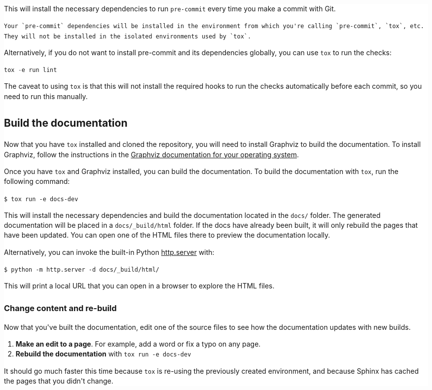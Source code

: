 This will install the necessary dependencies to run `pre-commit` every time you make a commit with Git.

```{note}
Your `pre-commit` dependencies will be installed in the environment from which you're calling `pre-commit`, `tox`, etc.
They will not be installed in the isolated environments used by `tox`.
```

Alternatively, if you do not want to install pre-commit and its dependencies globally, you can use `tox` to run the checks:

```python
tox -e run lint
```

The caveat to using `tox` is that this will not install the required hooks to run the checks automatically before each commit, so you need to run this manually.

## Build the documentation

Now that you have `tox` installed and cloned the repository, you will need to install Graphviz to build the documentation.
To install Graphviz, follow the instructions in the [Graphviz documentation for your operating system](https://graphviz.org/download/).

Once you have `tox` and Graphviz installed, you can build the documentation.
To build the documentation with `tox`, run the following command:

```console
$ tox run -e docs-dev
```

This will install the necessary dependencies and build the documentation located in the `docs/` folder.
The generated documentation will be placed in a `docs/_build/html` folder.
If the docs have already been built, it will only rebuild the pages that have been updated.
You can open one of the HTML files there to preview the documentation locally.

Alternatively, you can invoke the built-in Python [http.server](https://docs.python.org/3/library/http.server.html#module-http.server) with:

```console
$ python -m http.server -d docs/_build/html/
```

This will print a local URL that you can open in a browser to explore the HTML files.

### Change content and re-build

Now that you've built the documentation, edit one of the source files to see how the documentation updates with new builds.

1. **Make an edit to a page**. For example, add a word or fix a typo on any page.
2. **Rebuild the documentation** with `tox run -e docs-dev`

It should go much faster this time because `tox` is re-using the previously created environment, and because Sphinx has cached the pages that you didn't change.
